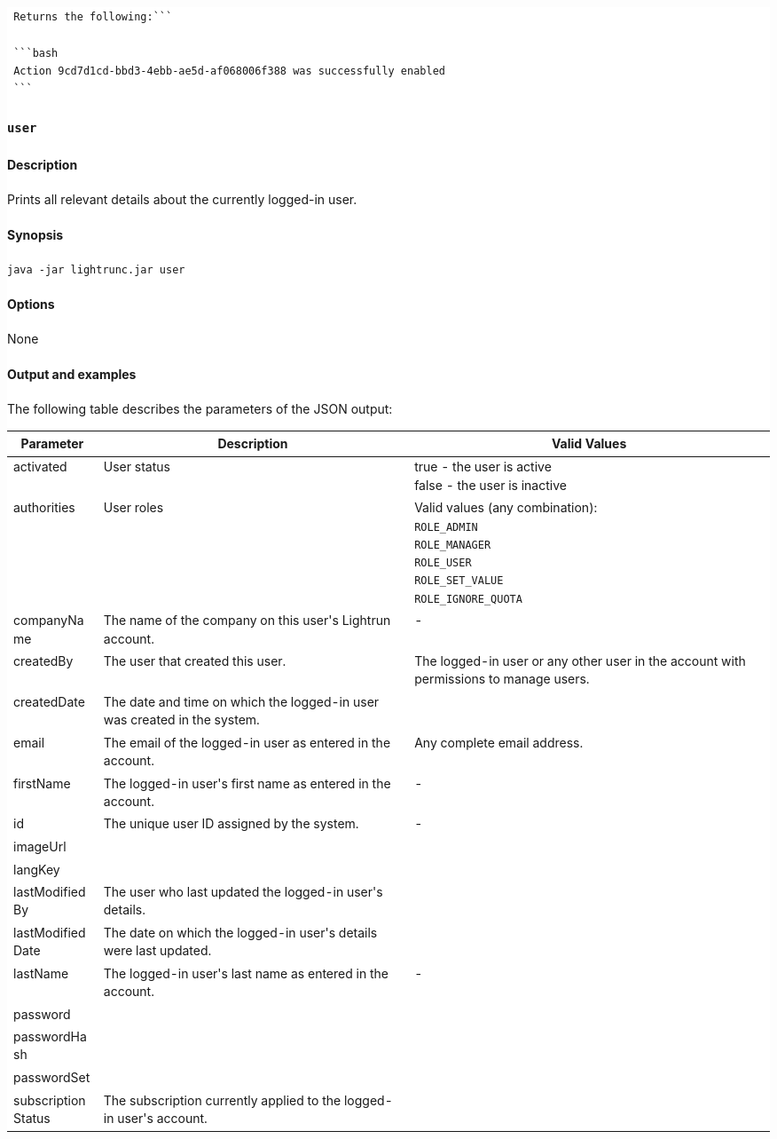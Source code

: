      Returns the following:```
     
     ```bash
     Action 9cd7d1cd-bbd3-4ebb-ae5d-af068006f388 was successfully enabled
     ```

### `user`

#### Description

Prints all relevant details about the currently logged-in user.

#### Synopsis

`java -jar lightrunc.jar user`

#### Options

None

#### Output and examples

The following table describes the parameters of the JSON output:

| Parameter          | Description                                                  | Valid Values                                                 |
| ------------------ | ------------------------------------------------------------ | ------------------------------------------------------------ |
| activated          | User status                                                  | true - the user is active<br />false - the user is inactive  |
| authorities        | User roles                                                   | Valid values (any combination): <br />`ROLE_ADMIN` <br />`ROLE_MANAGER`  <br />`ROLE_USER`  <br />`ROLE_SET_VALUE`<br /> `ROLE_IGNORE_QUOTA` |
| companyName        | The name of the company on this user's Lightrun account.     | -                                                            |
| createdBy          | The user that created this user.                             | The logged-in user or any other user in the account with permissions to manage users. |
| createdDate        | The date and time on which the logged-in user was created in the system. |                                                              |
| email              | The email of the logged-in user as entered in the account.   | Any complete email address.                                  |
| firstName          | The logged-in user's first name as entered in the account.   | -                                                            |
| id                 | The unique user ID assigned by the system.                   | -                                                            |
| imageUrl           |                                                              |                                                              |
| langKey            |                                                              |                                                              |
| lastModifiedBy     | The user who last updated the logged-in user's details.      |                                                              |
| lastModifiedDate   | The date on which the logged-in user's details were last updated. |                                                              |
| lastName           | The logged-in user's last name as entered in the account.    | -                                                            |
| password           |                                                              |                                                              |
| passwordHash       |                                                              |                                                              |
| passwordSet        |                                                              |                                                              |
| subscriptionStatus | The subscription currently applied to the logged-in user's account. |                                                              |
